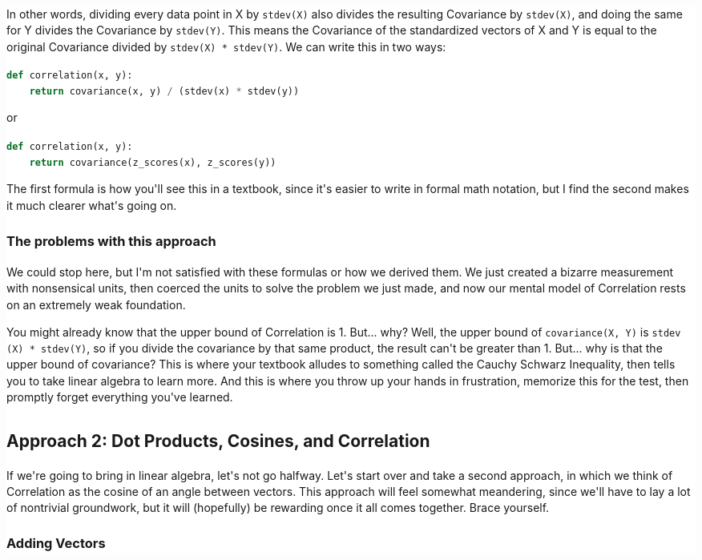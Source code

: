 In other words, dividing every data point in X by `stdev(X)` also divides the resulting Covariance by `stdev(X)`, and doing the same for Y divides the Covariance by `stdev(Y)`. This means the Covariance of the standardized vectors of X and Y is equal to the original Covariance divided by `stdev(X) * stdev(Y)`. We can write this in two ways:

```python
def correlation(x, y):
    return covariance(x, y) / (stdev(x) * stdev(y))
```
or
```python
def correlation(x, y):
    return covariance(z_scores(x), z_scores(y))
```

The first formula is how you'll see this in a textbook, since it's easier to write in formal math notation, but I find the second makes it much clearer what's going on.

### The problems with this approach

We could stop here, but I'm not satisfied with these formulas or how we derived them. We just created a bizarre measurement with nonsensical units, then coerced the units to solve the problem we just made, and now our mental model of Correlation rests on an extremely weak foundation. 

You might already know that the upper bound of Correlation is 1. But... why? Well, the upper bound of `covariance(X, Y)` is `stdev(X) * stdev(Y)`, so if you divide the covariance by that same product, the result can't be greater than 1. But... why is that the upper bound of covariance? This is where your textbook alludes to something called the Cauchy Schwarz Inequality, then tells you to take linear algebra to learn more. And this is where you throw up your hands in frustration, memorize this for the test, then promptly forget everything you've learned. 

## Approach 2: Dot Products, Cosines, and Correlation

If we're going to bring in linear algebra, let's not go halfway. Let's start over and take a second approach, in which we think of Correlation as the cosine of an angle between vectors. This approach will feel somewhat meandering, since we'll have to lay a lot of nontrivial groundwork, but it will (hopefully) be rewarding once it all comes together. Brace yourself.

### Adding Vectors
